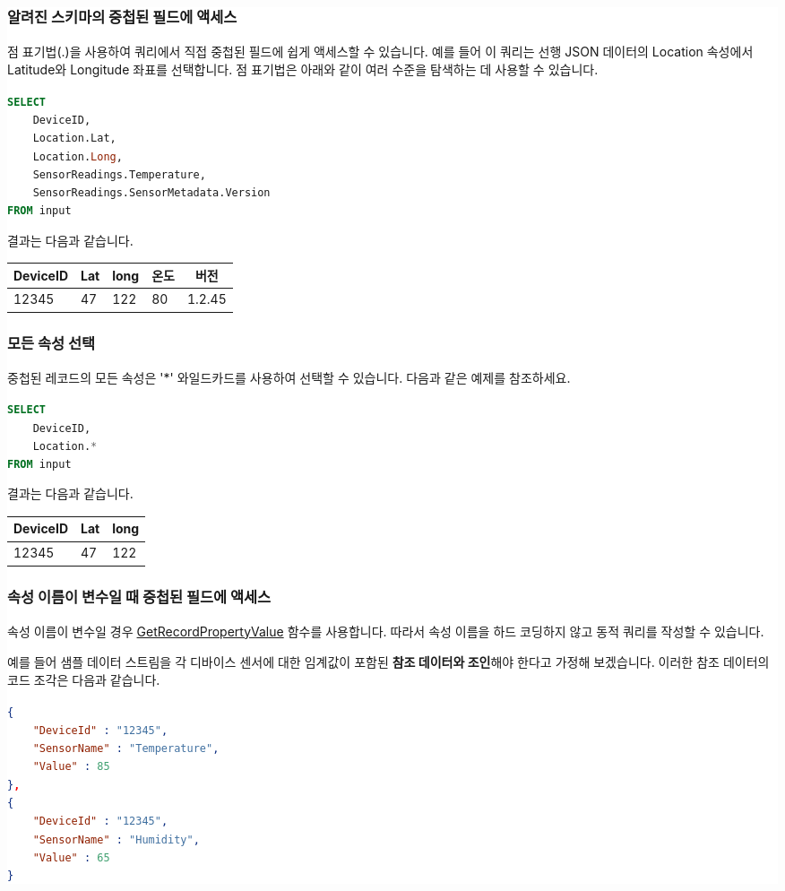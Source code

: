 ### <a name="access-nested-fields-in-known-schema"></a>알려진 스키마의 중첩된 필드에 액세스
점 표기법(.)을 사용하여 쿼리에서 직접 중첩된 필드에 쉽게 액세스할 수 있습니다. 예를 들어 이 쿼리는 선행 JSON 데이터의 Location 속성에서 Latitude와 Longitude 좌표를 선택합니다. 점 표기법은 아래와 같이 여러 수준을 탐색하는 데 사용할 수 있습니다.

```SQL
SELECT
    DeviceID,
    Location.Lat,
    Location.Long,
    SensorReadings.Temperature,
    SensorReadings.SensorMetadata.Version
FROM input
```

결과는 다음과 같습니다.

|DeviceID|Lat|long|온도|버전|
|-|-|-|-|-|
|12345|47|122|80|1.2.45|


### <a name="select-all-properties"></a>모든 속성 선택
중첩된 레코드의 모든 속성은 '*' 와일드카드를 사용하여 선택할 수 있습니다. 다음과 같은 예제를 참조하세요.

```SQL
SELECT
    DeviceID,
    Location.*
FROM input
```

결과는 다음과 같습니다.

|DeviceID|Lat|long|
|-|-|-|
|12345|47|122|


### <a name="access-nested-fields-when-property-name-is-a-variable"></a>속성 이름이 변수일 때 중첩된 필드에 액세스

속성 이름이 변수일 경우 [GetRecordPropertyValue](https://docs.microsoft.com/stream-analytics-query/getrecordpropertyvalue-azure-stream-analytics) 함수를 사용합니다. 따라서 속성 이름을 하드 코딩하지 않고 동적 쿼리를 작성할 수 있습니다.

예를 들어 샘플 데이터 스트림을 각 디바이스 센서에 대한 임계값이 포함된 **참조 데이터와 조인**해야 한다고 가정해 보겠습니다. 이러한 참조 데이터의 코드 조각은 다음과 같습니다.

```json
{
    "DeviceId" : "12345",
    "SensorName" : "Temperature",
    "Value" : 85
},
{
    "DeviceId" : "12345",
    "SensorName" : "Humidity",
    "Value" : 65
}
```
